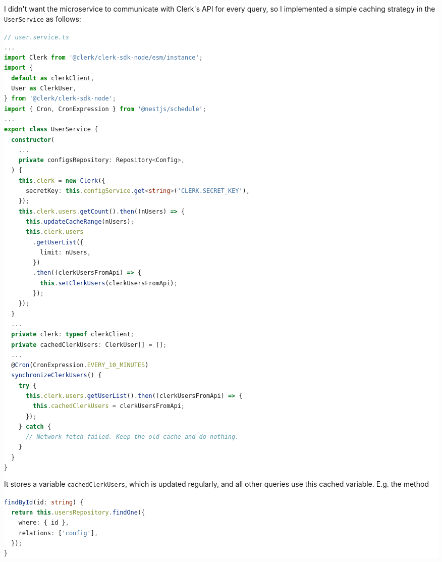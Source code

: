 I didn't want the microservice to communicate with Clerk's API for every query, so I implemented a simple caching strategy in the `UserService` as follows:

```ts
// user.service.ts
...
import Clerk from '@clerk/clerk-sdk-node/esm/instance';
import {
  default as clerkClient,
  User as ClerkUser,
} from '@clerk/clerk-sdk-node';
import { Cron, CronExpression } from '@nestjs/schedule';
...
export class UserService {
  constructor(
    ...
    private configsRepository: Repository<Config>,
  ) {
    this.clerk = new Clerk({
      secretKey: this.configService.get<string>('CLERK.SECRET_KEY'),
    });
    this.clerk.users.getCount().then((nUsers) => {
      this.updateCacheRange(nUsers);
      this.clerk.users
        .getUserList({
          limit: nUsers,
        })
        .then((clerkUsersFromApi) => {
          this.setClerkUsers(clerkUsersFromApi);
        });
    });
  }
  ...
  private clerk: typeof clerkClient;
  private cachedClerkUsers: ClerkUser[] = [];
  ...
  @Cron(CronExpression.EVERY_10_MINUTES)
  synchronizeClerkUsers() {
    try {
      this.clerk.users.getUserList().then((clerkUsersFromApi) => {
        this.cachedClerkUsers = clerkUsersFromApi;
      });
    } catch {
      // Network fetch failed. Keep the old cache and do nothing.
    }
  }
}
```

It stores a variable `cachedClerkUsers`, which is updated regularly, and all other queries use this cached variable. E.g. the method

```ts
findById(id: string) {
  return this.usersRepository.findOne({
    where: { id },
    relations: ['config'],
  });
}
```
